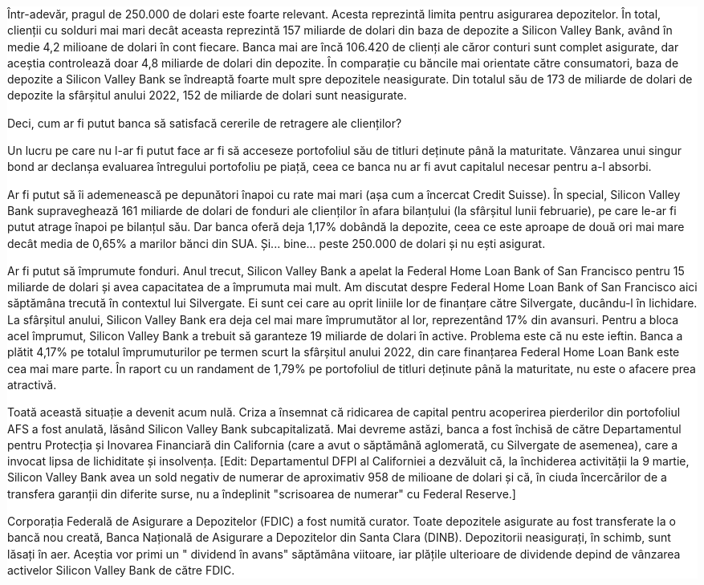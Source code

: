 Într-adevăr, pragul de 250.000 de dolari este foarte relevant. Acesta reprezintă limita pentru asigurarea depozitelor. În total, clienții cu solduri
mai mari decât aceasta reprezintă 157 miliarde de dolari din baza de depozite a Silicon Valley Bank, având în medie 4,2 milioane de dolari în cont
fiecare. Banca mai are încă 106.420 de clienți ale căror conturi sunt complet asigurate, dar aceștia controlează doar 4,8 miliarde de dolari din
depozite. În comparație cu băncile mai orientate către consumatori, baza de depozite a Silicon Valley Bank se îndreaptă foarte mult spre depozitele
neasigurate. Din totalul său de 173 de miliarde de dolari de depozite la sfârșitul anului 2022, 152 de miliarde de dolari sunt neasigurate.

Deci, cum ar fi putut banca să satisfacă cererile de retragere ale clienților?

Un lucru pe care nu l-ar fi putut face ar fi să acceseze portofoliul său de titluri deținute până la maturitate. Vânzarea unui singur bond ar declanșa
evaluarea întregului portofoliu pe piață, ceea ce banca nu ar fi avut capitalul necesar pentru a-l absorbi.

Ar fi putut să îi ademenească pe depunători înapoi cu rate mai mari (așa cum a încercat Credit Suisse). În special, Silicon Valley Bank supraveghează
161 miliarde de dolari de fonduri ale clienților în afara bilanțului (la sfârșitul lunii februarie), pe care le-ar fi putut atrage înapoi pe bilanțul
său. Dar banca oferă deja 1,17% dobândă la depozite, ceea ce este aproape de două ori mai mare decât media de 0,65% a marilor bănci din SUA. Și...
bine... peste 250.000 de dolari și nu ești asigurat.

Ar fi putut să împrumute fonduri. Anul trecut, Silicon Valley Bank a apelat la Federal Home Loan Bank of San Francisco pentru 15 miliarde de dolari și
avea capacitatea de a împrumuta mai mult. Am discutat despre Federal Home Loan Bank of San Francisco aici săptămâna trecută în contextul lui
Silvergate. Ei sunt cei care au oprit liniile lor de finanțare către Silvergate, ducându-l în lichidare. La sfârșitul anului, Silicon Valley Bank era
deja cel mai mare împrumutător al lor, reprezentând 17% din avansuri. Pentru a bloca acel împrumut, Silicon Valley Bank a trebuit să garanteze 19
miliarde de dolari în active. Problema este că nu este ieftin. Banca a plătit 4,17% pe totalul împrumuturilor pe termen scurt la sfârșitul anului
2022, din care finanțarea Federal Home Loan Bank este cea mai mare parte. În raport cu un randament de 1,79% pe portofoliul de titluri deținute până
la maturitate, nu este o afacere prea atractivă.

Toată această situație a devenit acum nulă. Criza a însemnat că ridicarea de capital pentru acoperirea pierderilor din portofoliul AFS a fost anulată,
lăsând Silicon Valley Bank subcapitalizată. Mai devreme astăzi, banca a fost închisă de către Departamentul pentru Protecția și Inovarea Financiară
din California (care a avut o săptămână aglomerată, cu Silvergate de asemenea), care a invocat lipsa de lichiditate și
insolvența. [Edit: Departamentul DFPI al Californiei a dezvăluit că, la închiderea activității la 9 martie, Silicon Valley Bank avea un sold negativ de numerar de aproximativ 958 de milioane de dolari și că, în ciuda încercărilor de a transfera garanții din diferite surse, nu a îndeplinit "scrisoarea de numerar" cu Federal Reserve.]

Corporația Federală de Asigurare a Depozitelor (FDIC) a fost numită curator. Toate depozitele asigurate au fost transferate la o bancă nou creată,
Banca Națională de Asigurare a Depozitelor din Santa Clara (DINB). Depozitorii neasigurați, în schimb, sunt lăsați în aer. Aceștia vor primi un "
dividend în avans" săptămâna viitoare, iar plățile ulterioare de dividende depind de vânzarea activelor Silicon Valley Bank de către FDIC.

